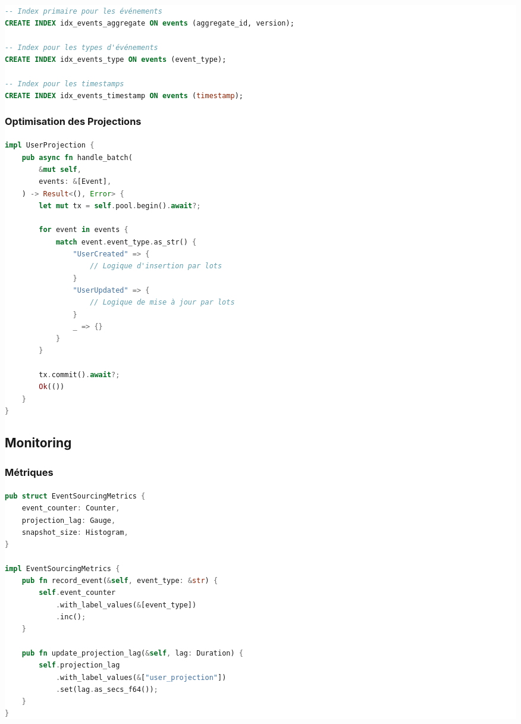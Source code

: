 ```sql
-- Index primaire pour les événements
CREATE INDEX idx_events_aggregate ON events (aggregate_id, version);

-- Index pour les types d'événements
CREATE INDEX idx_events_type ON events (event_type);

-- Index pour les timestamps
CREATE INDEX idx_events_timestamp ON events (timestamp);
```

### Optimisation des Projections

```rust
impl UserProjection {
    pub async fn handle_batch(
        &mut self,
        events: &[Event],
    ) -> Result<(), Error> {
        let mut tx = self.pool.begin().await?;

        for event in events {
            match event.event_type.as_str() {
                "UserCreated" => {
                    // Logique d'insertion par lots
                }
                "UserUpdated" => {
                    // Logique de mise à jour par lots
                }
                _ => {}
            }
        }

        tx.commit().await?;
        Ok(())
    }
}
```

## Monitoring

### Métriques

```rust
pub struct EventSourcingMetrics {
    event_counter: Counter,
    projection_lag: Gauge,
    snapshot_size: Histogram,
}

impl EventSourcingMetrics {
    pub fn record_event(&self, event_type: &str) {
        self.event_counter
            .with_label_values(&[event_type])
            .inc();
    }

    pub fn update_projection_lag(&self, lag: Duration) {
        self.projection_lag
            .with_label_values(&["user_projection"])
            .set(lag.as_secs_f64());
    }
}
```
